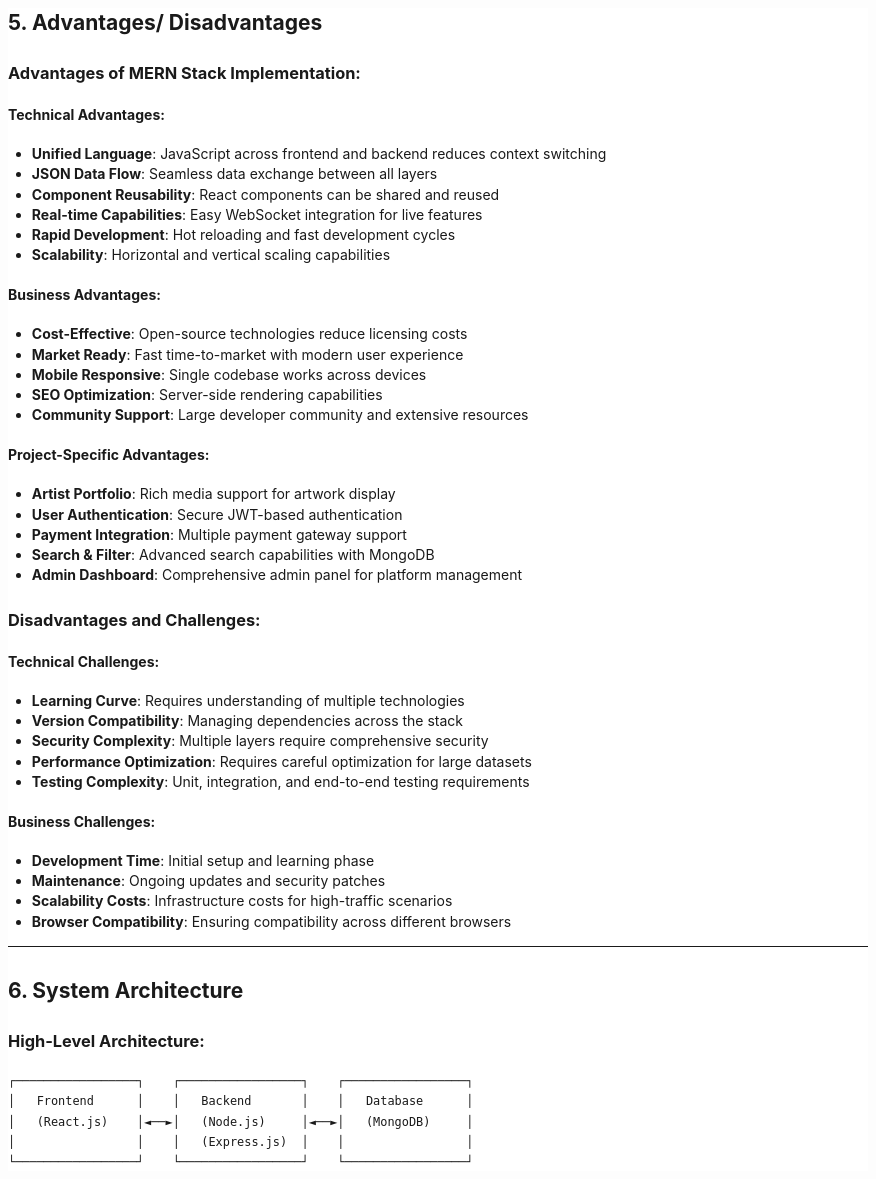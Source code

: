 
## 5. Advantages/ Disadvantages

### Advantages of MERN Stack Implementation:

#### Technical Advantages:
- **Unified Language**: JavaScript across frontend and backend reduces context switching
- **JSON Data Flow**: Seamless data exchange between all layers
- **Component Reusability**: React components can be shared and reused
- **Real-time Capabilities**: Easy WebSocket integration for live features
- **Rapid Development**: Hot reloading and fast development cycles
- **Scalability**: Horizontal and vertical scaling capabilities

#### Business Advantages:
- **Cost-Effective**: Open-source technologies reduce licensing costs
- **Market Ready**: Fast time-to-market with modern user experience
- **Mobile Responsive**: Single codebase works across devices
- **SEO Optimization**: Server-side rendering capabilities
- **Community Support**: Large developer community and extensive resources

#### Project-Specific Advantages:
- **Artist Portfolio**: Rich media support for artwork display
- **User Authentication**: Secure JWT-based authentication
- **Payment Integration**: Multiple payment gateway support
- **Search & Filter**: Advanced search capabilities with MongoDB
- **Admin Dashboard**: Comprehensive admin panel for platform management

### Disadvantages and Challenges:

#### Technical Challenges:
- **Learning Curve**: Requires understanding of multiple technologies
- **Version Compatibility**: Managing dependencies across the stack
- **Security Complexity**: Multiple layers require comprehensive security
- **Performance Optimization**: Requires careful optimization for large datasets
- **Testing Complexity**: Unit, integration, and end-to-end testing requirements

#### Business Challenges:
- **Development Time**: Initial setup and learning phase
- **Maintenance**: Ongoing updates and security patches
- **Scalability Costs**: Infrastructure costs for high-traffic scenarios
- **Browser Compatibility**: Ensuring compatibility across different browsers

---

## 6. System Architecture

### High-Level Architecture:
```
┌─────────────────┐    ┌─────────────────┐    ┌─────────────────┐
│   Frontend      │    │   Backend       │    │   Database      │
│   (React.js)    │◄──►│   (Node.js)     │◄──►│   (MongoDB)     │
│                 │    │   (Express.js)  │    │                 │
└─────────────────┘    └─────────────────┘    └─────────────────┘
```
